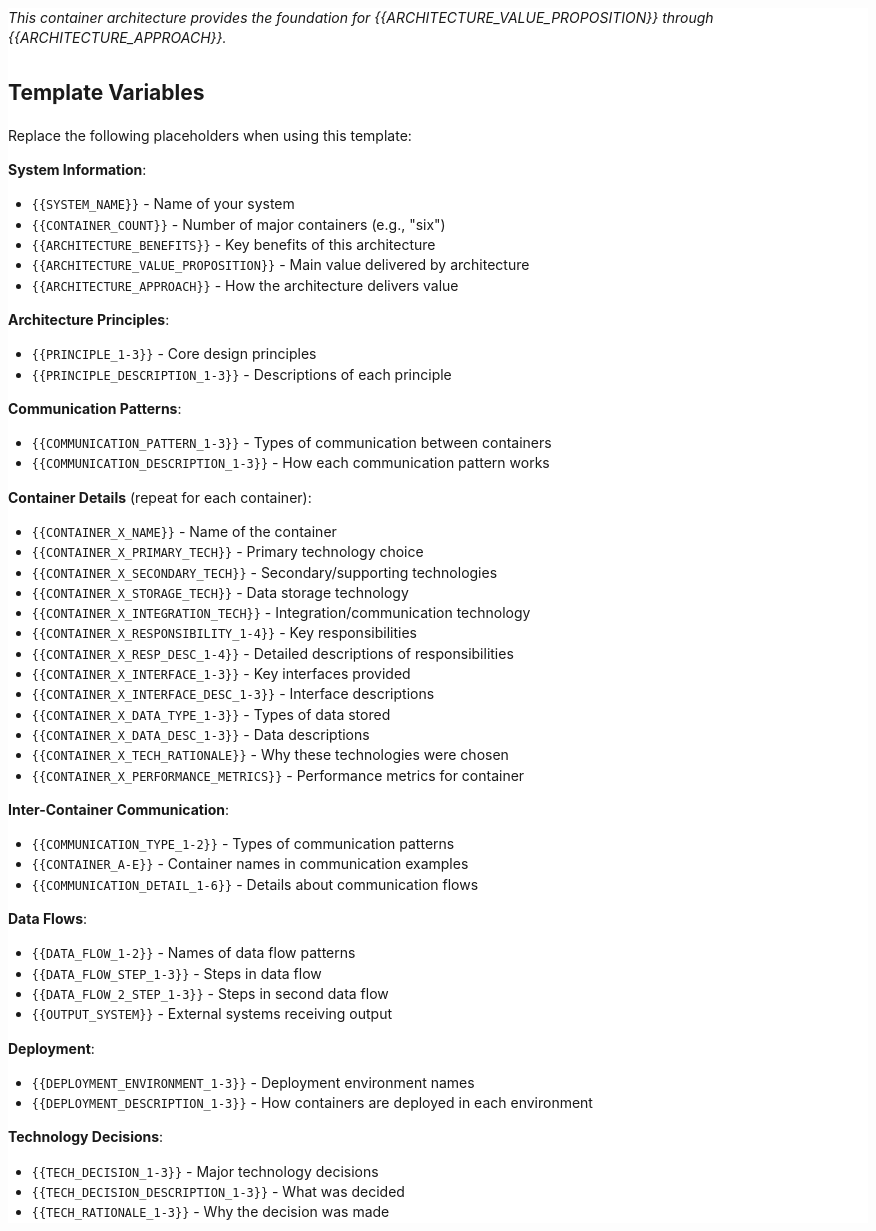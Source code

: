 
*This container architecture provides the foundation for {{ARCHITECTURE_VALUE_PROPOSITION}} through {{ARCHITECTURE_APPROACH}}.*

## Template Variables

Replace the following placeholders when using this template:

**System Information**:
- `{{SYSTEM_NAME}}` - Name of your system
- `{{CONTAINER_COUNT}}` - Number of major containers (e.g., "six")
- `{{ARCHITECTURE_BENEFITS}}` - Key benefits of this architecture
- `{{ARCHITECTURE_VALUE_PROPOSITION}}` - Main value delivered by architecture
- `{{ARCHITECTURE_APPROACH}}` - How the architecture delivers value

**Architecture Principles**:
- `{{PRINCIPLE_1-3}}` - Core design principles
- `{{PRINCIPLE_DESCRIPTION_1-3}}` - Descriptions of each principle

**Communication Patterns**:
- `{{COMMUNICATION_PATTERN_1-3}}` - Types of communication between containers
- `{{COMMUNICATION_DESCRIPTION_1-3}}` - How each communication pattern works

**Container Details** (repeat for each container):
- `{{CONTAINER_X_NAME}}` - Name of the container
- `{{CONTAINER_X_PRIMARY_TECH}}` - Primary technology choice
- `{{CONTAINER_X_SECONDARY_TECH}}` - Secondary/supporting technologies
- `{{CONTAINER_X_STORAGE_TECH}}` - Data storage technology
- `{{CONTAINER_X_INTEGRATION_TECH}}` - Integration/communication technology
- `{{CONTAINER_X_RESPONSIBILITY_1-4}}` - Key responsibilities
- `{{CONTAINER_X_RESP_DESC_1-4}}` - Detailed descriptions of responsibilities
- `{{CONTAINER_X_INTERFACE_1-3}}` - Key interfaces provided
- `{{CONTAINER_X_INTERFACE_DESC_1-3}}` - Interface descriptions
- `{{CONTAINER_X_DATA_TYPE_1-3}}` - Types of data stored
- `{{CONTAINER_X_DATA_DESC_1-3}}` - Data descriptions
- `{{CONTAINER_X_TECH_RATIONALE}}` - Why these technologies were chosen
- `{{CONTAINER_X_PERFORMANCE_METRICS}}` - Performance metrics for container

**Inter-Container Communication**:
- `{{COMMUNICATION_TYPE_1-2}}` - Types of communication patterns
- `{{CONTAINER_A-E}}` - Container names in communication examples
- `{{COMMUNICATION_DETAIL_1-6}}` - Details about communication flows

**Data Flows**:
- `{{DATA_FLOW_1-2}}` - Names of data flow patterns
- `{{DATA_FLOW_STEP_1-3}}` - Steps in data flow
- `{{DATA_FLOW_2_STEP_1-3}}` - Steps in second data flow
- `{{OUTPUT_SYSTEM}}` - External systems receiving output

**Deployment**:
- `{{DEPLOYMENT_ENVIRONMENT_1-3}}` - Deployment environment names
- `{{DEPLOYMENT_DESCRIPTION_1-3}}` - How containers are deployed in each environment

**Technology Decisions**:
- `{{TECH_DECISION_1-3}}` - Major technology decisions
- `{{TECH_DECISION_DESCRIPTION_1-3}}` - What was decided
- `{{TECH_RATIONALE_1-3}}` - Why the decision was made
